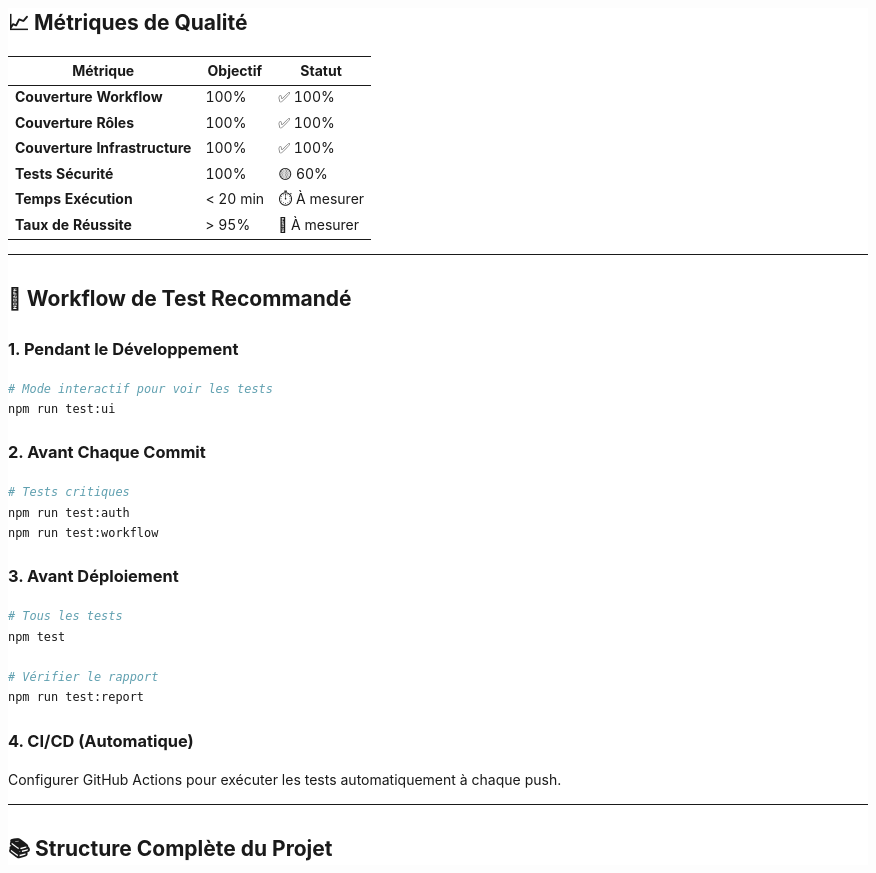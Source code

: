 
## 📈 Métriques de Qualité

| Métrique | Objectif | Statut |
|----------|----------|--------|
| **Couverture Workflow** | 100% | ✅ 100% |
| **Couverture Rôles** | 100% | ✅ 100% |
| **Couverture Infrastructure** | 100% | ✅ 100% |
| **Tests Sécurité** | 100% | 🟡 60% |
| **Temps Exécution** | < 20 min | ⏱️ À mesurer |
| **Taux de Réussite** | > 95% | 🎯 À mesurer |

---

## 🔄 Workflow de Test Recommandé

### 1. Pendant le Développement

```bash
# Mode interactif pour voir les tests
npm run test:ui
```

### 2. Avant Chaque Commit

```bash
# Tests critiques
npm run test:auth
npm run test:workflow
```

### 3. Avant Déploiement

```bash
# Tous les tests
npm test

# Vérifier le rapport
npm run test:report
```

### 4. CI/CD (Automatique)

Configurer GitHub Actions pour exécuter les tests automatiquement à chaque push.

---

## 📚 Structure Complète du Projet
